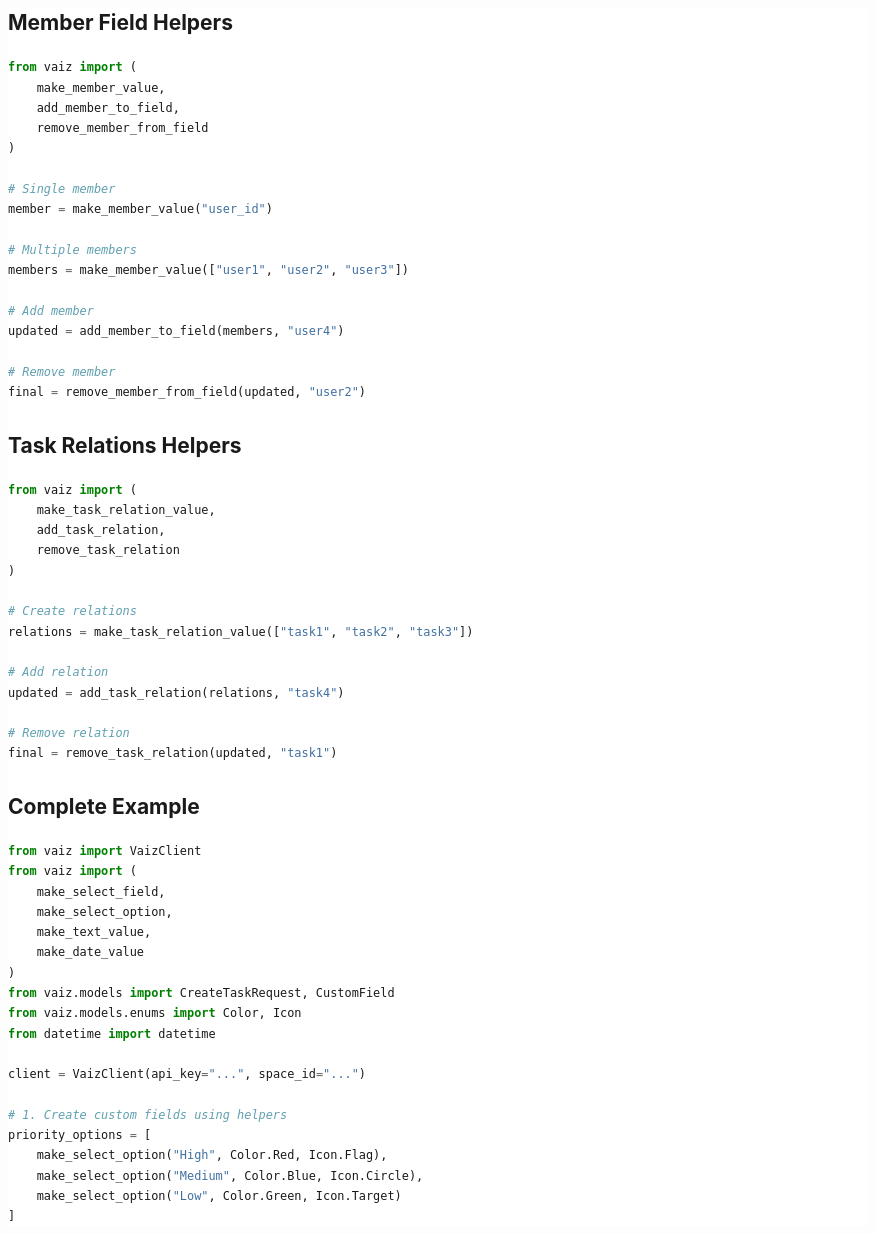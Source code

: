 ## Member Field Helpers

```python
from vaiz import (
    make_member_value,
    add_member_to_field,
    remove_member_from_field
)

# Single member
member = make_member_value("user_id")

# Multiple members
members = make_member_value(["user1", "user2", "user3"])

# Add member
updated = add_member_to_field(members, "user4")

# Remove member
final = remove_member_from_field(updated, "user2")
```

## Task Relations Helpers

```python
from vaiz import (
    make_task_relation_value,
    add_task_relation,
    remove_task_relation
)

# Create relations
relations = make_task_relation_value(["task1", "task2", "task3"])

# Add relation
updated = add_task_relation(relations, "task4")

# Remove relation
final = remove_task_relation(updated, "task1")
```

## Complete Example

```python
from vaiz import VaizClient
from vaiz import (
    make_select_field,
    make_select_option,
    make_text_value,
    make_date_value
)
from vaiz.models import CreateTaskRequest, CustomField
from vaiz.models.enums import Color, Icon
from datetime import datetime

client = VaizClient(api_key="...", space_id="...")

# 1. Create custom fields using helpers
priority_options = [
    make_select_option("High", Color.Red, Icon.Flag),
    make_select_option("Medium", Color.Blue, Icon.Circle),
    make_select_option("Low", Color.Green, Icon.Target)
]
```